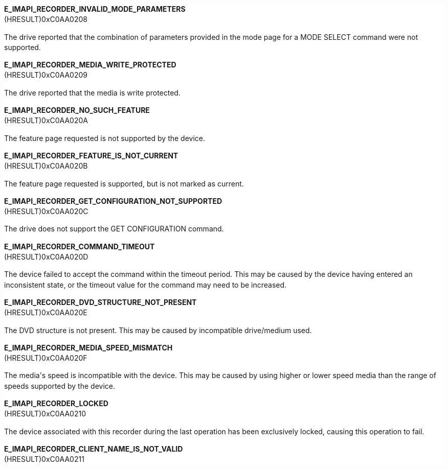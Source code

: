 <td style="text-align: left;"><span id="E_IMAPI_RECORDER_INVALID_MODE_PARAMETERS"></span><span id="e_imapi_recorder_invalid_mode_parameters"></span><dl> <dt><strong>E_IMAPI_RECORDER_INVALID_MODE_PARAMETERS</strong></dt> <dt>(HRESULT)0xC0AA0208</dt> </dl></td>
<td style="text-align: left;">The drive reported that the combination of parameters provided in the mode page for a MODE SELECT command were not supported.<br/></td>
</tr>
<tr class="even">
<td style="text-align: left;"><span id="E_IMAPI_RECORDER_MEDIA_WRITE_PROTECTED"></span><span id="e_imapi_recorder_media_write_protected"></span><dl> <dt><strong>E_IMAPI_RECORDER_MEDIA_WRITE_PROTECTED</strong></dt> <dt>(HRESULT)0xC0AA0209</dt> </dl></td>
<td style="text-align: left;">The drive reported that the media is write protected.<br/></td>
</tr>
<tr class="odd">
<td style="text-align: left;"><span id="E_IMAPI_RECORDER_NO_SUCH_FEATURE"></span><span id="e_imapi_recorder_no_such_feature"></span><dl> <dt><strong>E_IMAPI_RECORDER_NO_SUCH_FEATURE</strong></dt> <dt>(HRESULT)0xC0AA020A</dt> </dl></td>
<td style="text-align: left;">The feature page requested is not supported by the device.<br/></td>
</tr>
<tr class="even">
<td style="text-align: left;"><span id="E_IMAPI_RECORDER_FEATURE_IS_NOT_CURRENT"></span><span id="e_imapi_recorder_feature_is_not_current"></span><dl> <dt><strong>E_IMAPI_RECORDER_FEATURE_IS_NOT_CURRENT</strong></dt> <dt>(HRESULT)0xC0AA020B</dt> </dl></td>
<td style="text-align: left;">The feature page requested is supported, but is not marked as current.<br/></td>
</tr>
<tr class="odd">
<td style="text-align: left;"><span id="E_IMAPI_RECORDER_GET_CONFIGURATION_NOT_SUPPORTED"></span><span id="e_imapi_recorder_get_configuration_not_supported"></span><dl> <dt><strong>E_IMAPI_RECORDER_GET_CONFIGURATION_NOT_SUPPORTED</strong></dt> <dt>(HRESULT)0xC0AA020C</dt> </dl></td>
<td style="text-align: left;">The drive does not support the GET CONFIGURATION command.<br/></td>
</tr>
<tr class="even">
<td style="text-align: left;"><span id="E_IMAPI_RECORDER_COMMAND_TIMEOUT"></span><span id="e_imapi_recorder_command_timeout"></span><dl> <dt><strong>E_IMAPI_RECORDER_COMMAND_TIMEOUT</strong></dt> <dt>(HRESULT)0xC0AA020D</dt> </dl></td>
<td style="text-align: left;">The device failed to accept the command within the timeout period. This may be caused by the device having entered an inconsistent state, or the timeout value for the command may need to be increased.<br/></td>
</tr>
<tr class="odd">
<td style="text-align: left;"><span id="E_IMAPI_RECORDER_DVD_STRUCTURE_NOT_PRESENT"></span><span id="e_imapi_recorder_dvd_structure_not_present"></span><dl> <dt><strong>E_IMAPI_RECORDER_DVD_STRUCTURE_NOT_PRESENT</strong></dt> <dt>(HRESULT)0xC0AA020E</dt> </dl></td>
<td style="text-align: left;">The DVD structure is not present. This may be caused by incompatible drive/medium used.<br/></td>
</tr>
<tr class="even">
<td style="text-align: left;"><span id="E_IMAPI_RECORDER_MEDIA_SPEED_MISMATCH"></span><span id="e_imapi_recorder_media_speed_mismatch"></span><dl> <dt><strong>E_IMAPI_RECORDER_MEDIA_SPEED_MISMATCH</strong></dt> <dt>(HRESULT)0xC0AA020F</dt> </dl></td>
<td style="text-align: left;">The media's speed is incompatible with the device. This may be caused by using higher or lower speed media than the range of speeds supported by the device.<br/></td>
</tr>
<tr class="odd">
<td style="text-align: left;"><span id="E_IMAPI_RECORDER_LOCKED"></span><span id="e_imapi_recorder_locked"></span><dl> <dt><strong>E_IMAPI_RECORDER_LOCKED</strong></dt> <dt>(HRESULT)0xC0AA0210</dt> </dl></td>
<td style="text-align: left;">The device associated with this recorder during the last operation has been exclusively locked, causing this operation to fail.<br/></td>
</tr>
<tr class="even">
<td style="text-align: left;"><span id="E_IMAPI_RECORDER_CLIENT_NAME_IS_NOT_VALID"></span><span id="e_imapi_recorder_client_name_is_not_valid"></span><dl> <dt><strong>E_IMAPI_RECORDER_CLIENT_NAME_IS_NOT_VALID</strong></dt> <dt>(HRESULT)0xC0AA0211</dt> </dl></td>